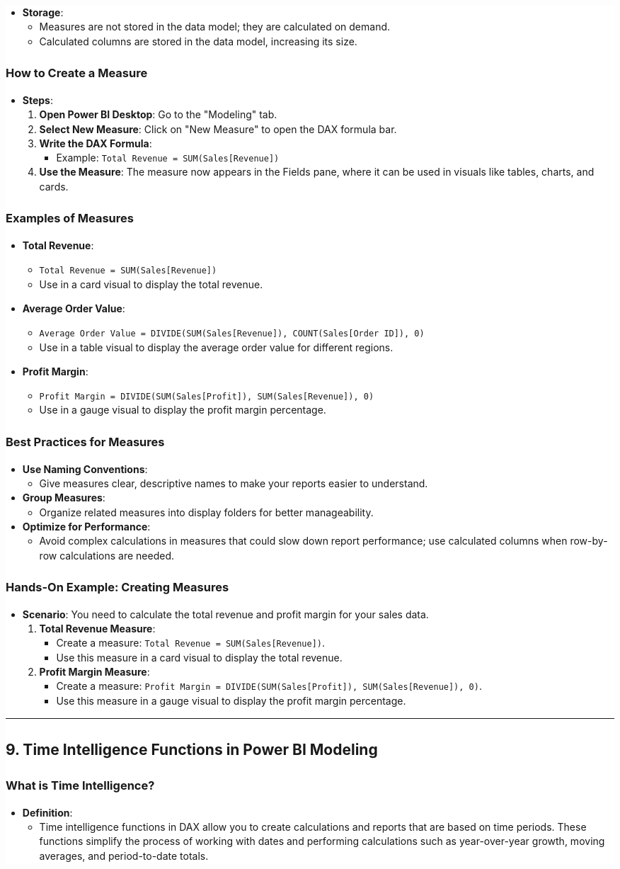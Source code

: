 - **Storage**:
  - Measures are not stored in the data model; they are calculated on demand.
  - Calculated columns are stored in the data model, increasing its size.

### **How to Create a Measure**
- **Steps**:
  1. **Open Power BI Desktop**: Go to the "Modeling" tab.
  2. **Select New Measure**: Click on "New Measure" to open the DAX formula bar.
  3. **Write the DAX Formula**:
     - Example: `Total Revenue = SUM(Sales[Revenue])`
  4. **Use the Measure**: The measure now appears in the Fields pane, where it can be used in visuals like tables, charts, and cards.

### **Examples of Measures**
- **Total Revenue**:
  - `Total Revenue = SUM(Sales[Revenue])`
  - Use in a card visual to display the total revenue.

- **Average Order Value**:
  - `Average Order Value = DIVIDE(SUM(Sales[Revenue]), COUNT(Sales[Order ID]), 0)`
  - Use in a table visual to display the average order value for different regions.

- **Profit Margin**:
  - `Profit Margin = DIVIDE(SUM(Sales[Profit]), SUM(Sales[Revenue]), 0)`
  - Use in a gauge visual to display the profit margin percentage.

### **Best Practices for Measures**
- **Use Naming Conventions**:
  - Give measures clear, descriptive names to make your reports easier to understand.
- **Group Measures**:
  - Organize related measures into display folders for better manageability.
- **Optimize for Performance**:
  - Avoid complex calculations in measures that could slow down report performance; use calculated columns when row-by-row calculations are needed.

### **Hands-On Example: Creating Measures**
- **Scenario**: You need to calculate the total revenue and profit margin for your sales data.
  1. **Total Revenue Measure**:
     - Create a measure: `Total Revenue = SUM(Sales[Revenue])`.
     - Use this measure in a card visual to display the total revenue.
  2. **Profit Margin Measure**:
     - Create a measure: `Profit Margin = DIVIDE(SUM(Sales[Profit]), SUM(Sales[Revenue]), 0)`.
     - Use this measure in a gauge visual to display the profit margin percentage.

---

## 9. Time Intelligence Functions in Power BI Modeling

### **What is Time Intelligence?**
- **Definition**:
  - Time intelligence functions in DAX allow you to create calculations and reports that are based on time periods. These functions simplify the process of working with dates and performing calculations such as year-over-year growth, moving averages, and period-to-date totals.
